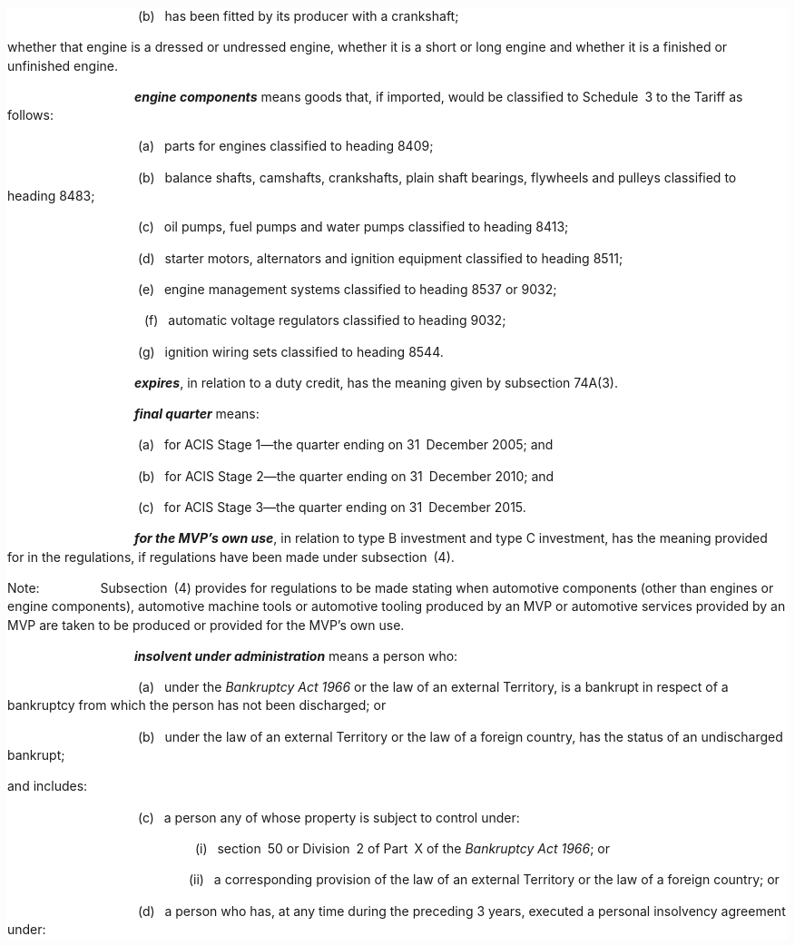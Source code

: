                      (b)  has been fitted by its producer with a crankshaft;

whether that engine is a dressed or undressed engine, whether it is a short or long engine and whether it is a finished or unfinished engine.

                    <a name="engin-compon"></a>**_engine components_** means goods that, if imported, would be classified to Schedule 3 to the Tariff as follows:

                     (a)  parts for engines classified to heading 8409;

                     (b)  balance shafts, camshafts, crankshafts, plain shaft bearings, flywheels and pulleys classified to heading 8483;

                     (c)  oil pumps, fuel pumps and water pumps classified to heading 8413;

                     (d)  starter motors, alternators and ignition equipment classified to heading 8511;

                     (e)  engine management systems classified to heading 8537 or 9032;

                      (f)  automatic voltage regulators classified to heading 9032;

                     (g)  ignition wiring sets classified to heading 8544.

                    <a name="expir"></a>**_expires_**, in relation to a duty credit, has the meaning given by subsection 74A(3).

                    <a name="final-quarter"></a>**_final quarter_** means:

                     (a)  for ACIS Stage 1—the quarter ending on 31 December 2005; and

                     (b)  for ACIS Stage 2—the quarter ending on 31 December 2010; and

                     (c)  for ACIS Stage 3—the quarter ending on 31 December 2015.

                    <a name="mvp-own-us"></a>**_for the MVP’s own use_**, in relation to type B investment and type C investment, has the meaning provided for in the regulations, if regulations have been made under subsection (4).

Note:          Subsection (4) provides for regulations to be made stating when automotive components (other than engines or engine components), automotive machine tools or automotive tooling produced by an MVP or automotive services provided by an MVP are taken to be produced or provided for the MVP’s own use.

                    <a name="insolv-administr"></a>**_insolvent under administration_** means a person who:

                     (a)  under the _Bankruptcy Act 1966_ or the law of an external Territory, is a bankrupt in respect of a bankruptcy from which the person has not been discharged; or

                     (b)  under the law of an external Territory or the law of a foreign country, has the status of an undischarged bankrupt;

and includes:

                     (c)  a person any of whose property is subject to control under:

                              (i)  section 50 or Division 2 of Part X of the _Bankruptcy Act 1966_; or

                             (ii)  a corresponding provision of the law of an external Territory or the law of a foreign country; or

                     (d)  a person who has, at any time during the preceding 3 years, executed a personal insolvency agreement under:
